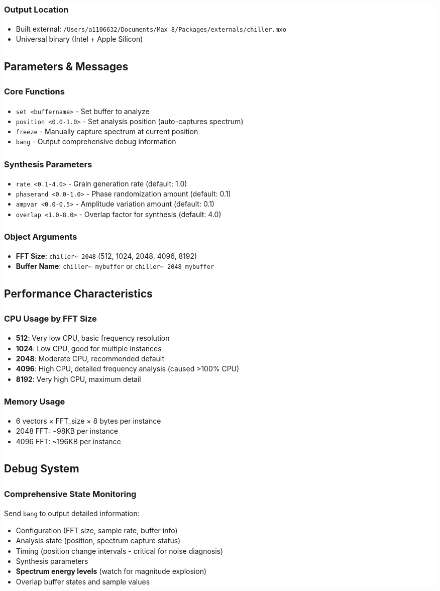 ### Output Location
- Built external: `/Users/a1106632/Documents/Max 8/Packages/externals/chiller.mxo`
- Universal binary (Intel + Apple Silicon)

## Parameters & Messages

### Core Functions
- `set <buffername>` - Set buffer to analyze
- `position <0.0-1.0>` - Set analysis position (auto-captures spectrum)
- `freeze` - Manually capture spectrum at current position
- `bang` - Output comprehensive debug information

### Synthesis Parameters
- `rate <0.1-4.0>` - Grain generation rate (default: 1.0)
- `phaserand <0.0-1.0>` - Phase randomization amount (default: 0.1)
- `ampvar <0.0-0.5>` - Amplitude variation amount (default: 0.1)
- `overlap <1.0-8.0>` - Overlap factor for synthesis (default: 4.0)

### Object Arguments
- **FFT Size**: `chiller~ 2048` (512, 1024, 2048, 4096, 8192)
- **Buffer Name**: `chiller~ mybuffer` or `chiller~ 2048 mybuffer`

## Performance Characteristics

### CPU Usage by FFT Size
- **512**: Very low CPU, basic frequency resolution
- **1024**: Low CPU, good for multiple instances  
- **2048**: Moderate CPU, recommended default
- **4096**: High CPU, detailed frequency analysis (caused >100% CPU)
- **8192**: Very high CPU, maximum detail

### Memory Usage
- 6 vectors × FFT_size × 8 bytes per instance
- 2048 FFT: ~98KB per instance
- 4096 FFT: ~196KB per instance

## Debug System

### Comprehensive State Monitoring
Send `bang` to output detailed information:
- Configuration (FFT size, sample rate, buffer info)
- Analysis state (position, spectrum capture status)
- Timing (position change intervals - critical for noise diagnosis)
- Synthesis parameters
- **Spectrum energy levels** (watch for magnitude explosion)
- Overlap buffer states and sample values
